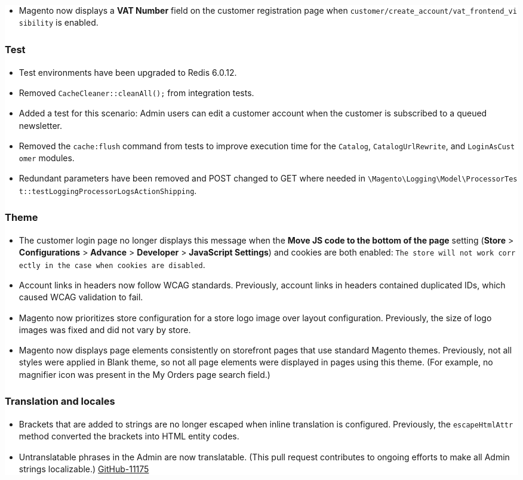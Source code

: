 

*  Magento now displays a **VAT Number** field on the customer registration page when `customer/create_account/vat_frontend_visibility` is enabled.

### Test



*  Test environments have been upgraded to Redis 6.0.12.



*  Removed `CacheCleaner::cleanAll();` from integration tests.



*  Added a test for this scenario: Admin users can edit a customer account when the customer is subscribed to a queued newsletter.



*  Removed the `cache:flush` command from tests to improve execution time for the `Catalog`, `CatalogUrlRewrite`,  and `LoginAsCustomer` modules.



*  Redundant parameters have been removed and POST changed to GET where needed in `\Magento\Logging\Model\ProcessorTest::testLoggingProcessorLogsActionShipping`.

### Theme



*  The customer login page no longer displays this message when the **Move JS code to the bottom of the page** setting (**Store** > **Configurations** > **Advance** > **Developer** > **JavaScript Settings**) and cookies are both enabled: `The store will not work correctly in the case when cookies are disabled`.



*  Account links in headers now follow WCAG standards. Previously, account links in headers contained duplicated IDs, which caused WCAG validation to fail.



*  Magento now prioritizes store configuration for a store logo image over layout configuration. Previously, the size of logo images was fixed and did not vary by store.



*  Magento now displays page elements consistently on storefront pages that use standard Magento themes. Previously, not all styles were applied in Blank theme, so not all page elements were displayed in pages using this theme. (For example, no magnifier icon was present in the My Orders page search field.)

### Translation and locales



*  Brackets that are added to strings are no longer escaped when inline translation is configured. Previously, the `escapeHtmlAttr` method converted the brackets into HTML entity codes.



*  Untranslatable phrases in the Admin are now translatable. (This pull request contributes to ongoing efforts to make all Admin strings localizable.) [GitHub-11175](https://github.com/magento/magento2/issues/11175)
